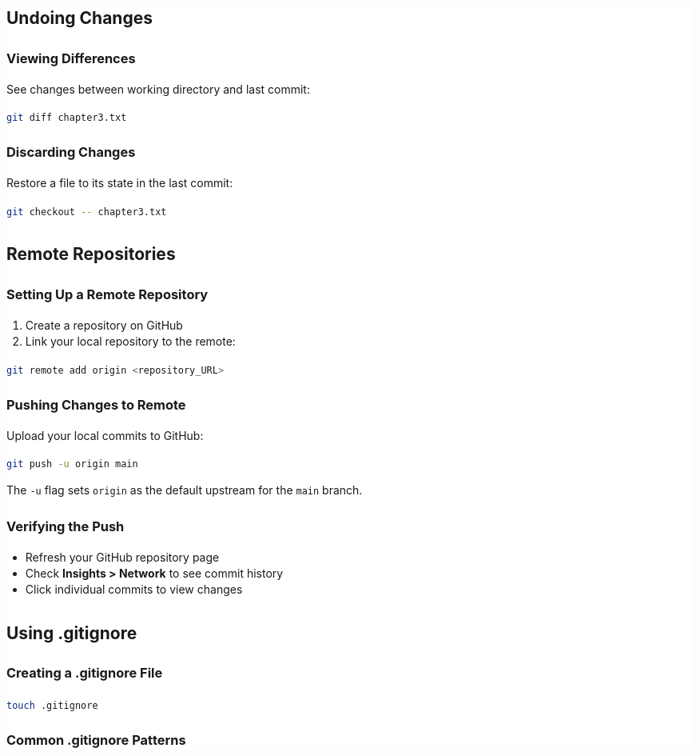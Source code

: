   ## Undoing Changes

  ### Viewing Differences

  See changes between working directory and last commit:

  ```bash
  git diff chapter3.txt
  ```

  ### Discarding Changes

  Restore a file to its state in the last commit:

  ```bash
  git checkout -- chapter3.txt
  ```

  ## Remote Repositories

  ### Setting Up a Remote Repository

  1. Create a repository on GitHub
  2. Link your local repository to the remote:

  ```bash
  git remote add origin <repository_URL>
  ```

  ### Pushing Changes to Remote

  Upload your local commits to GitHub:

  ```bash
  git push -u origin main
  ```

  The `-u` flag sets `origin` as the default upstream for the `main` branch.

  ### Verifying the Push

  - Refresh your GitHub repository page
  - Check **Insights > Network** to see commit history
  - Click individual commits to view changes

  ## Using .gitignore

  ### Creating a .gitignore File

  ```bash
  touch .gitignore
  ```

  ### Common .gitignore Patterns
